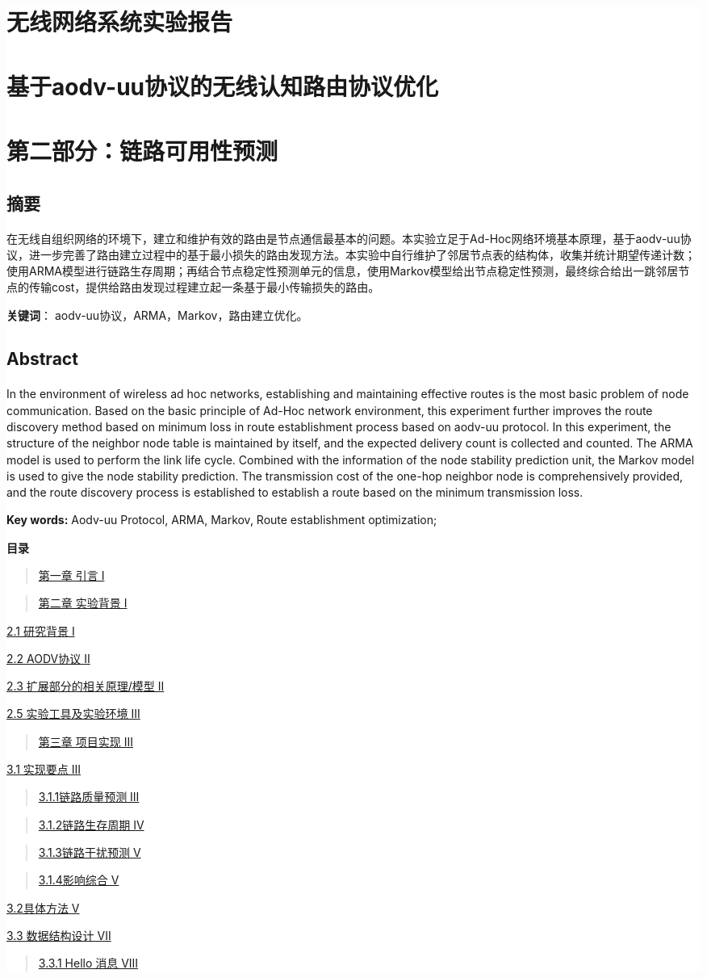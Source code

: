 无线网络系统实验报告
======================
**基于aodv-uu协议的无线认知路由协议优化**
=======================================
**第二部分：链路可用性预测**
==========================

摘要
----
在无线自组织网络的环境下，建立和维护有效的路由是节点通信最基本的问题。本实验立足于Ad-Hoc网络环境基本原理，基于aodv-uu协议，进一步完善了路由建立过程中的基于最小损失的路由发现方法。本实验中自行维护了邻居节点表的结构体，收集并统计期望传递计数；使用ARMA模型进行链路生存周期；再结合节点稳定性预测单元的信息，使用Markov模型给出节点稳定性预测，最终综合给出一跳邻居节点的传输cost，提供给路由发现过程建立起一条基于最小传输损失的路由。

**关键词**： aodv-uu协议，ARMA，Markov，路由建立优化。

Abstract
---------
In the environment of wireless ad hoc networks, establishing and maintaining effective routes is the most basic problem of node communication. Based on the basic principle of Ad-Hoc network environment, this experiment further improves the route discovery method based on minimum loss in route establishment process based on aodv-uu protocol. In this experiment, the structure of the neighbor node table is maintained by itself, and the expected delivery count is collected and counted. The ARMA model is used to perform the link life cycle. Combined with the information of the node stability prediction unit, the Markov model is used to give the node stability prediction. The transmission cost of the one-hop neighbor node is comprehensively provided, and the route discovery process is established to establish a route based on the minimum transmission loss.

**Key words:** Aodv-uu Protocol, ARMA, Markov, Route establishment optimization;

**目录**

>   [第一章 引言 I](#_Toc534561700)

>   [第二章 实验背景 I](#_Toc534561701)

[2.1 研究背景 I](#_Toc534561702)

[2.2 AODV协议 II](#_Toc534561703)

[2.3 扩展部分的相关原理/模型 II](#_Toc534561704)

[2.5 实验工具及实验环境 III](#_Toc534561705)

>   [第三章 项目实现 III](#_Toc534561706)

[3.1 实现要点 III](#_Toc534561707)

>   [3.1.1链路质量预测 III](#_Toc534561708)

>   [3.1.2链路生存周期 IV](#_Toc534561709)

>   [3.1.3链路干扰预测 V](#_Toc534561710)

>   [3.1.4影响综合 V](#_Toc534561711)

[3.2具体方法 V](#_Toc534561712)

[3.3 数据结构设计 VII](#_Toc534561713)

>   [3.3.1 Hello 消息 VIII](#_Toc534561714)
